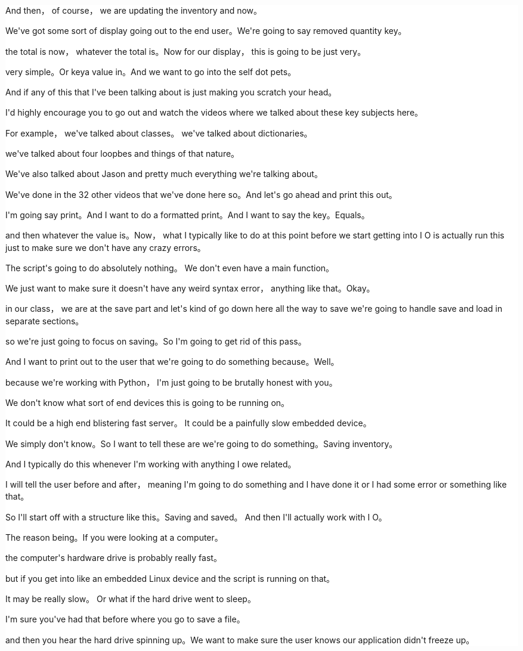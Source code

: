 And then， of course， we are updating the inventory and now。

We've got some sort of display going out to the end user。We're going to say removed quantity key。

 the total is now， whatever the total is。Now for our display， this is going to be just very。

 very simple。Or keya value in。And we want to go into the self dot pets。

 And if any of this that I've been talking about is just making you scratch your head。

 I'd highly encourage you to go out and watch the videos where we talked about these key subjects here。

 For example， we've talked about classes。 we've talked about dictionaries。

 we've talked about four loopbes and things of that nature。

 We've also talked about Jason and pretty much everything we're talking about。

 We've done in the 32 other videos that we've done here so。And let's go ahead and print this out。

 I'm going say print。And I want to do a formatted print。And I want to say the key。Equals。

 and then whatever the value is。Now， what I typically like to do at this point before we start getting into I O is actually run this just to make sure we don't have any crazy errors。

 The script's going to do absolutely nothing。 We don't even have a main function。

 We just want to make sure it doesn't have any weird syntax error， anything like that。Okay。

 in our class， we are at the save part and let's kind of go down here all the way to save we're going to handle save and load in separate sections。

 so we're just going to focus on saving。So I'm going to get rid of this pass。

And I want to print out to the user that we're going to do something because。Well。

 because we're working with Python， I'm just going to be brutally honest with you。

 We don't know what sort of end devices this is going to be running on。

 It could be a high end blistering fast server。 It could be a painfully slow embedded device。

 We simply don't know。So I want to tell these are we're going to do something。Saving inventory。

And I typically do this whenever I'm working with anything I owe related。

 I will tell the user before and after， meaning I'm going to do something and I have done it or I had some error or something like that。

 So I'll start off with a structure like this。Saving and saved。 And then I'll actually work with I O。

 The reason being。If you were looking at a computer。

 the computer's hardware drive is probably really fast。

 but if you get into like an embedded Linux device and the script is running on that。

It may be really slow。 Or what if the hard drive went to sleep。

 I'm sure you've had that before where you go to save a file。

 and then you hear the hard drive spinning up。We want to make sure the user knows our application didn't freeze up。
